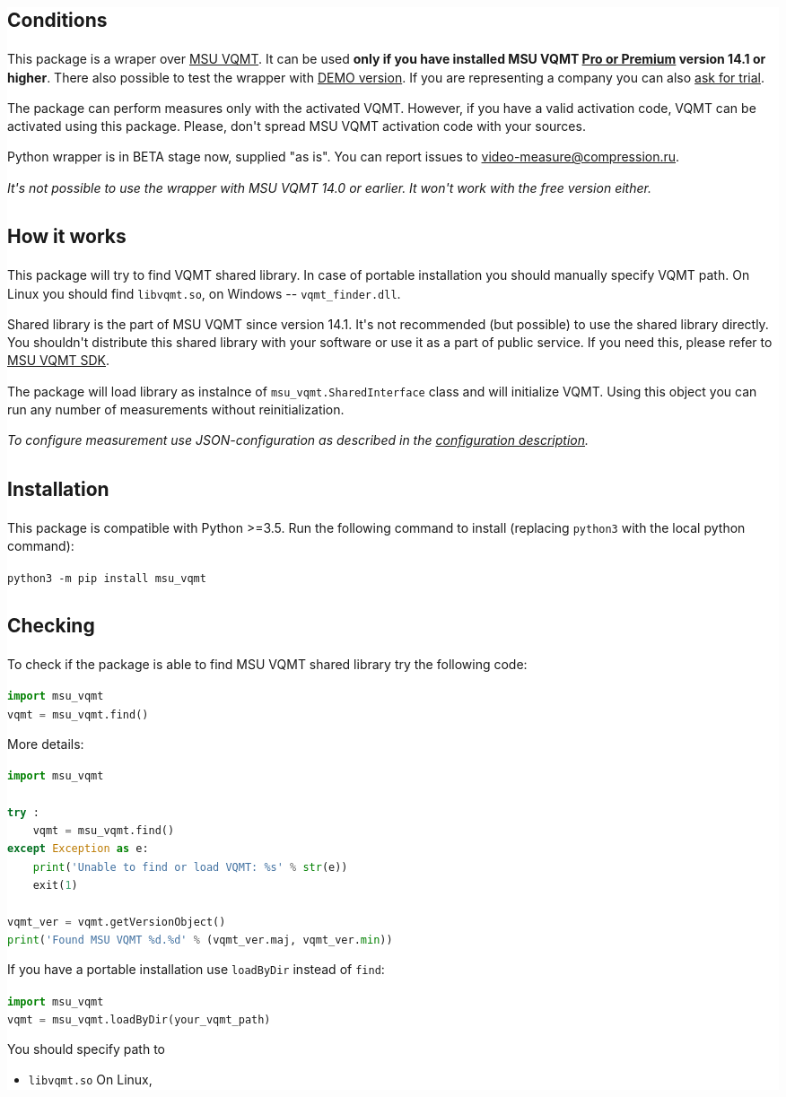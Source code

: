## Conditions
This package is a wraper over [MSU VQMT](https://compression.ru/vqmt). It can be used **only if you have installed MSU VQMT [Pro or Premium](https://compression.ru/vqmt-pro) version 14.1 or higher**. There also possible to test the wrapper with [DEMO version](https://compression.ru/video/quality_measure/vqmt_download.html#free). If you are representing a company you can also [ask for trial](https://compression.ru/video/quality_measure/vqmt_download.html#free).

The package can perform measures only with the activated VQMT. However, if you have a valid activation code, VQMT can be activated using this package. Please, don't spread MSU VQMT activation code with your sources.

Python wrapper is in BETA stage now, supplied "as is". You can report issues to video-measure@compression.ru.

*It's not possible to use the wrapper with MSU VQMT 14.0 or earlier. It won't work with the free version either.*

## How it works
This package will try to find VQMT shared library. In case of portable installation you should manually specify VQMT path. On Linux you should find `libvqmt.so`, on Windows -- `vqmt_finder.dll`.

Shared library is the part of MSU VQMT since version 14.1. It's not recommended (but possible) to use the shared library directly. You shouldn't distribute this shared library with your software or use it as a part of public service. If you need this, please refer to [MSU VQMT SDK](https://compression.ru/video/quality_measure/vqmt_sdk.html#sdk-back).

The package will load library as instalnce of `msu_vqmt.SharedInterface` class and will initialize VQMT. Using this object you can run any number of measurements without reinitialization.

*To configure measurement use JSON-configuration as described in the [configuration description](https://videoprocessing.ai/vqmt/online-help-last/config/).*

## Installation
This package is compatible with Python >=3.5. Run the following command to install (replacing `python3` with the local python command):
```
python3 -m pip install msu_vqmt
```

## Checking
To check if the package is able to find MSU VQMT shared library try the following code:
```Python
import msu_vqmt
vqmt = msu_vqmt.find()
```
More details:
```Python
import msu_vqmt

try :
    vqmt = msu_vqmt.find()
except Exception as e:
    print('Unable to find or load VQMT: %s' % str(e))
    exit(1)
    
vqmt_ver = vqmt.getVersionObject()
print('Found MSU VQMT %d.%d' % (vqmt_ver.maj, vqmt_ver.min))
```
If you have a portable installation use `loadByDir` instead of `find`:
```Python
import msu_vqmt
vqmt = msu_vqmt.loadByDir(your_vqmt_path)
```
You should specify path to
* `libvqmt.so` On Linux, 